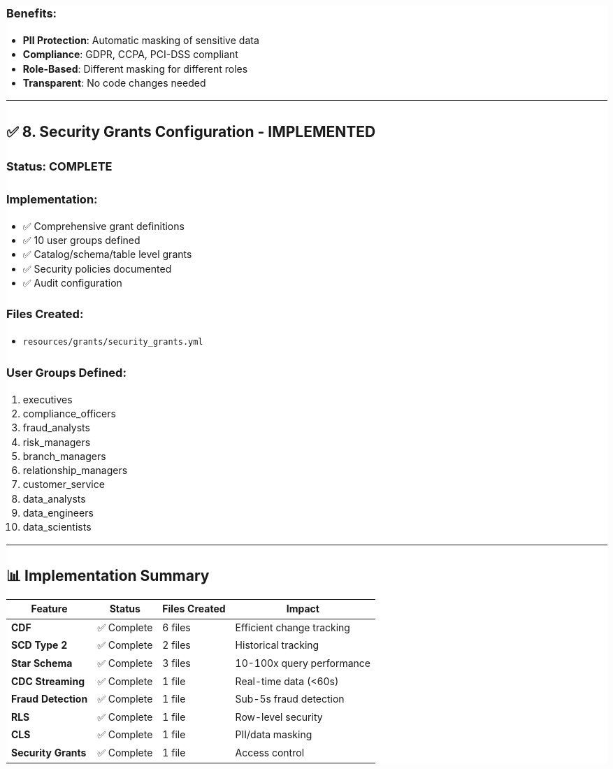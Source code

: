 ### Benefits:
- **PII Protection**: Automatic masking of sensitive data
- **Compliance**: GDPR, CCPA, PCI-DSS compliant
- **Role-Based**: Different masking for different roles
- **Transparent**: No code changes needed

---

## ✅ **8. Security Grants Configuration - IMPLEMENTED**

### Status: **COMPLETE**

### Implementation:
- ✅ Comprehensive grant definitions
- ✅ 10 user groups defined
- ✅ Catalog/schema/table level grants
- ✅ Security policies documented
- ✅ Audit configuration

### Files Created:
- `resources/grants/security_grants.yml`

### User Groups Defined:
1. executives
2. compliance_officers
3. fraud_analysts
4. risk_managers
5. branch_managers
6. relationship_managers
7. customer_service
8. data_analysts
9. data_engineers
10. data_scientists

---

## 📊 **Implementation Summary**

| Feature | Status | Files Created | Impact |
|---------|--------|---------------|--------|
| **CDF** | ✅ Complete | 6 files | Efficient change tracking |
| **SCD Type 2** | ✅ Complete | 2 files | Historical tracking |
| **Star Schema** | ✅ Complete | 3 files | 10-100x query performance |
| **CDC Streaming** | ✅ Complete | 1 file | Real-time data (<60s) |
| **Fraud Detection** | ✅ Complete | 1 file | Sub-5s fraud detection |
| **RLS** | ✅ Complete | 1 file | Row-level security |
| **CLS** | ✅ Complete | 1 file | PII/data masking |
| **Security Grants** | ✅ Complete | 1 file | Access control |
